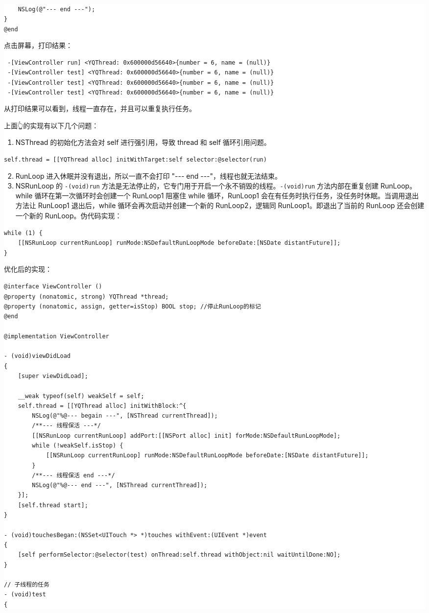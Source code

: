 ```
    NSLog(@"--- end ---");
}
@end
```

点击屏幕，打印结果：
```
 -[ViewController run] <YQThread: 0x600000d56640>{number = 6, name = (null)}
 -[ViewController test] <YQThread: 0x600000d56640>{number = 6, name = (null)}
 -[ViewController test] <YQThread: 0x600000d56640>{number = 6, name = (null)}
 -[ViewController test] <YQThread: 0x600000d56640>{number = 6, name = (null)}
```

从打印结果可以看到，线程一直存在，并且可以重复执行任务。

上面👆的实现有以下几个问题：  
1. NSThread 的初始化方法会对 self 进行强引用，导致 thread 和 self 循环引用问题。
```
self.thread = [[YQThread alloc] initWithTarget:self selector:@selector(run) 
```

2. RunLoop 进入休眠并没有退出，所以一直不会打印 "--- end ---"，线程也就无法结束。
3. NSRunLoop 的 `-(void)run` 方法是无法停止的，它专门用于开启一个永不销毁的线程。`-(void)run` 方法内部在重复创建 RunLoop。while 循环在第一次循环时会创建一个 RunLoop1 阻塞住 while 循环，RunLoop1 会在有任务时执行任务，没任务时休眠。当调用退出方法让 RunLoop1 退出后，while 循环会再次启动并创建一个新的 RunLoop2，逻辑同 RunLoop1。即退出了当前的 RunLoop 还会创建一个新的 RunLoop。伪代码实现：
```
while (1) {
    [[NSRunLoop currentRunLoop] runMode:NSDefaultRunLoopMode beforeDate:[NSDate distantFuture]];
}
```

优化后的实现：
```
@interface ViewController ()
@property (nonatomic, strong) YQThread *thread;
@property (nonatomic, assign, getter=isStop) BOOL stop; //停止RunLoop的标记
@end

@implementation ViewController

- (void)viewDidLoad 
{
    [super viewDidLoad];
    
    __weak typeof(self) weakSelf = self;
    self.thread = [[YQThread alloc] initWithBlock:^{
        NSLog(@"%@--- begain ---", [NSThread currentThread]);
        /**--- 线程保活 ---*/
        [[NSRunLoop currentRunLoop] addPort:[[NSPort alloc] init] forMode:NSDefaultRunLoopMode];
        while (!weakSelf.isStop) {
            [[NSRunLoop currentRunLoop] runMode:NSDefaultRunLoopMode beforeDate:[NSDate distantFuture]];
        }
        /**--- 线程保活 end ---*/
        NSLog(@"%@--- end ---", [NSThread currentThread]);
    }];
    [self.thread start];
}

- (void)touchesBegan:(NSSet<UITouch *> *)touches withEvent:(UIEvent *)event
{
    [self performSelector:@selector(test) onThread:self.thread withObject:nil waitUntilDone:NO];
}

// 子线程的任务
- (void)test 
{
```